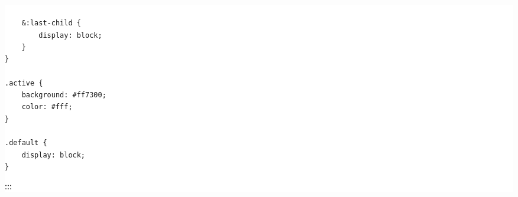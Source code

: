 ```scss[scss]

	&:last-child {
		display: block;
	}
}

.active {
	background: #ff7300;
	color: #fff;
}

.default {
	display: block;
}

```
:::
